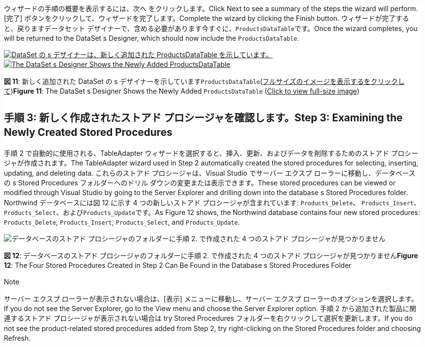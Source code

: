 
<span data-ttu-id="7998c-213">ウィザードの手順の概要を表示するには、次へ をクリックします。</span><span class="sxs-lookup"><span data-stu-id="7998c-213">Click Next to see a summary of the steps the wizard will perform.</span></span> <span data-ttu-id="7998c-214">[完了] ボタンをクリックして、ウィザードを完了します。</span><span class="sxs-lookup"><span data-stu-id="7998c-214">Complete the wizard by clicking the Finish button.</span></span> <span data-ttu-id="7998c-215">ウィザードが完了すると、戻りますデータセット デザイナーで、含める必要があります今すぐに、`ProductsDataTable`です。</span><span class="sxs-lookup"><span data-stu-id="7998c-215">Once the wizard completes, you will be returned to the DataSet s Designer, which should now include the `ProductsDataTable`.</span></span>


<span data-ttu-id="7998c-216">[![DataSet の s デザイナーは、新しく追加された ProductsDataTable を示しています。](creating-new-stored-procedures-for-the-typed-dataset-s-tableadapters-cs/_static/image24.png)](creating-new-stored-procedures-for-the-typed-dataset-s-tableadapters-cs/_static/image23.png)</span><span class="sxs-lookup"><span data-stu-id="7998c-216">[![The DataSet s Designer Shows the Newly Added ProductsDataTable](creating-new-stored-procedures-for-the-typed-dataset-s-tableadapters-cs/_static/image24.png)](creating-new-stored-procedures-for-the-typed-dataset-s-tableadapters-cs/_static/image23.png)</span></span>

<span data-ttu-id="7998c-217">**図 11**: 新しく追加された DataSet の s デザイナーを示しています`ProductsDataTable`([フルサイズのイメージを表示するをクリックして](creating-new-stored-procedures-for-the-typed-dataset-s-tableadapters-cs/_static/image25.png))</span><span class="sxs-lookup"><span data-stu-id="7998c-217">**Figure 11**: The DataSet s Designer Shows the Newly Added `ProductsDataTable` ([Click to view full-size image](creating-new-stored-procedures-for-the-typed-dataset-s-tableadapters-cs/_static/image25.png))</span></span>


## <a name="step-3-examining-the-newly-created-stored-procedures"></a><span data-ttu-id="7998c-218">手順 3: 新しく作成されたストアド プロシージャを確認します。</span><span class="sxs-lookup"><span data-stu-id="7998c-218">Step 3: Examining the Newly Created Stored Procedures</span></span>

<span data-ttu-id="7998c-219">手順 2 で自動的に使用される、TableAdapter ウィザードを選択すると、挿入、更新、およびデータを削除するためのストアド プロシージャが作成されます。</span><span class="sxs-lookup"><span data-stu-id="7998c-219">The TableAdapter wizard used in Step 2 automatically created the stored procedures for selecting, inserting, updating, and deleting data.</span></span> <span data-ttu-id="7998c-220">これらのストアド プロシージャは、Visual Studio でサーバー エクスプ ローラーに移動し、データベースの s Stored Procedures フォルダーへのドリル ダウンの変更または表示できます。</span><span class="sxs-lookup"><span data-stu-id="7998c-220">These stored procedures can be viewed or modified through Visual Studio by going to the Server Explorer and drilling down into the database s Stored Procedures folder.</span></span> <span data-ttu-id="7998c-221">Northwind データベースには図 12 に示す 4 つの新しいストアド プロシージャが含まれています: `Products_Delete`、 `Products_Insert`、 `Products_Select`、および`Products_Update`です。</span><span class="sxs-lookup"><span data-stu-id="7998c-221">As Figure 12 shows, the Northwind database contains four new stored procedures: `Products_Delete`, `Products_Insert`, `Products_Select`, and `Products_Update`.</span></span>


![データベースのストアド プロシージャのフォルダーに手順 2. で作成された 4 つのストアド プロシージャが見つかりません](creating-new-stored-procedures-for-the-typed-dataset-s-tableadapters-cs/_static/image26.png)

<span data-ttu-id="7998c-223">**図 12**: データベースのストアド プロシージャのフォルダーに手順 2. で作成された 4 つのストアド プロシージャが見つかりません</span><span class="sxs-lookup"><span data-stu-id="7998c-223">**Figure 12**: The Four Stored Procedures Created in Step 2 Can Be Found in the Database s Stored Procedures Folder</span></span>


> [!NOTE]
> <span data-ttu-id="7998c-224">サーバー エクスプ ローラーが表示されない場合は、[表示] メニューに移動し、サーバー エクスプ ローラーのオプションを選択します。</span><span class="sxs-lookup"><span data-stu-id="7998c-224">If you do not see the Server Explorer, go to the View menu and choose the Server Explorer option.</span></span> <span data-ttu-id="7998c-225">手順 2 から追加された製品に関連するストアド プロシージャが表示されない場合は try Stored Procedures フォルダーを右クリックして選択を更新します。</span><span class="sxs-lookup"><span data-stu-id="7998c-225">If you do not see the product-related stored procedures added from Step 2, try right-clicking on the Stored Procedures folder and choosing Refresh.</span></span>
